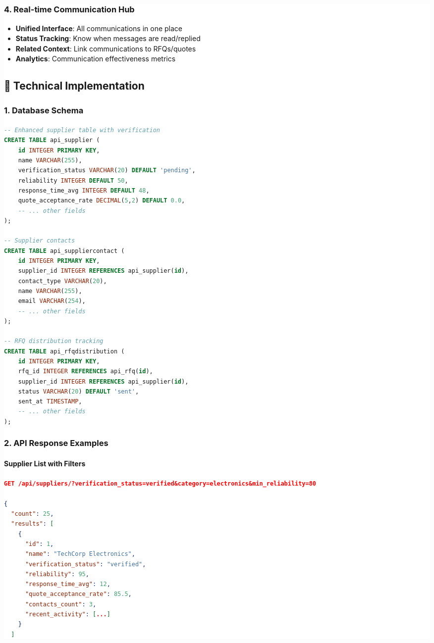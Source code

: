 ### 4. Real-time Communication Hub
- **Unified Interface**: All communications in one place
- **Status Tracking**: Know when messages are read/replied
- **Related Context**: Link communications to RFQs/quotes
- **Analytics**: Communication effectiveness metrics

## 🔧 Technical Implementation

### 1. Database Schema
```sql
-- Enhanced supplier table with verification
CREATE TABLE api_supplier (
    id INTEGER PRIMARY KEY,
    name VARCHAR(255),
    verification_status VARCHAR(20) DEFAULT 'pending',
    reliability INTEGER DEFAULT 50,
    response_time_avg INTEGER DEFAULT 48,
    quote_acceptance_rate DECIMAL(5,2) DEFAULT 0.0,
    -- ... other fields
);

-- Supplier contacts
CREATE TABLE api_suppliercontact (
    id INTEGER PRIMARY KEY,
    supplier_id INTEGER REFERENCES api_supplier(id),
    contact_type VARCHAR(20),
    name VARCHAR(255),
    email VARCHAR(254),
    -- ... other fields
);

-- RFQ distribution tracking
CREATE TABLE api_rfqdistribution (
    id INTEGER PRIMARY KEY,
    rfq_id INTEGER REFERENCES api_rfq(id),
    supplier_id INTEGER REFERENCES api_supplier(id),
    status VARCHAR(20) DEFAULT 'sent',
    sent_at TIMESTAMP,
    -- ... other fields
);
```

### 2. API Response Examples

#### Supplier List with Filters
```json
GET /api/suppliers/?verification_status=verified&category=electronics&min_reliability=80

{
  "count": 25,
  "results": [
    {
      "id": 1,
      "name": "TechCorp Electronics",
      "verification_status": "verified",
      "reliability": 95,
      "response_time_avg": 12,
      "quote_acceptance_rate": 85.5,
      "contacts_count": 3,
      "recent_activity": [...]
    }
  ]
```